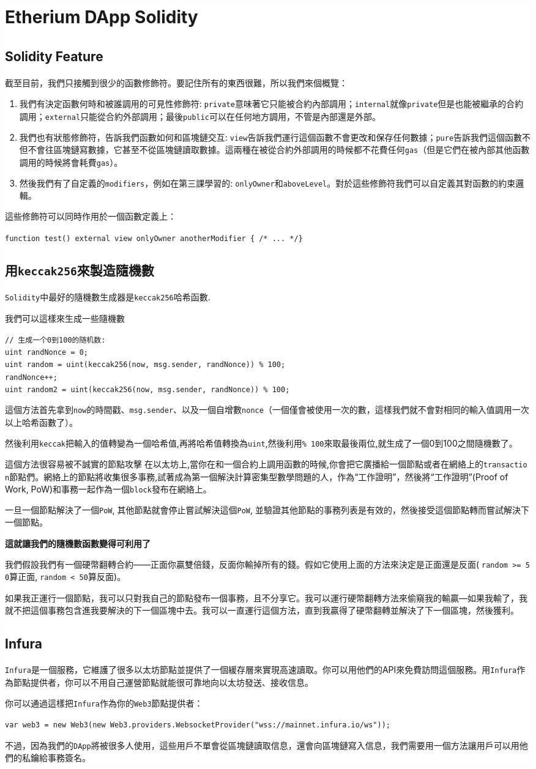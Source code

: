# Etherium DApp Solidity

## Solidity Feature

截至目前，我們只接觸到很少的函數修飾符。要記住所有的東西很難，所以我們來個概覽：

1. 我們有決定函數何時和被誰調用的可見性修飾符: `private`意味著它只能被合約內部調用；`internal`就像`private`但是也能被繼承的合約調用；`external`只能從合約外部調用；最後`public`可以在任何地方調用，不管是內部還是外部。

1. 我們也有狀態修飾符，告訴我們函數如何和區塊鏈交互: `view`告訴我們運行這個函數不會更改和保存任何數據；`pure`告訴我們這個函數不但不會往區塊鏈寫數據，它甚至不從區塊鏈讀取數據。這兩種在被從合約外部調用的時候都不花費任何`gas`（但是它們在被內部其他函數調用的時候將會耗費`gas`）。

1. 然後我們有了自定義的`modifiers`，例如在第三課學習的: `onlyOwner`和`aboveLevel`。對於這些修飾符我們可以自定義其對函數的約束邏輯。

這些修飾符可以同時作用於一個函數定義上：

```
function test() external view onlyOwner anotherModifier { /* ... */}
```

## 用`keccak256`來製造隨機數

`Solidity`中最好的隨機數生成器是`keccak256`哈希函數.

我們可以這樣來生成一些隨機數
```
// 生成一个0到100的随机数:
uint randNonce = 0;
uint random = uint(keccak256(now, msg.sender, randNonce)) % 100;
randNonce++;
uint random2 = uint(keccak256(now, msg.sender, randNonce)) % 100;
```
這個方法首先拿到`now`的時間戳、`msg.sender`、以及一個自增數`nonce`（一個僅會被使用一次的數，這樣我們就不會對相同的輸入值調用一次以上哈希函數了）。

然後利用`keccak`把輸入的值轉變為一個哈希值,再將哈希值轉換為`uint`,然後利用`% 100`來取最後兩位,就生成了一個0到100之間隨機數了。

這個方法很容易被不誠實的節點攻擊
在以太坊上,當你在和一個合約上調用函數的時候,你會把它廣播給一個節點或者在網絡上的`transaction`節點們。網絡上的節點將收集很多事務,試著成為第一個解決計算密集型數學問題的人，作為“工作證明”，然後將“工作證明”(Proof of Work, PoW)和事務一起作為一個`block`發布在網絡上。

一旦一個節點解決了一個`PoW`, 其他節點就會停止嘗試解決這個`PoW`, 並驗證其他節點的事務列表是有效的，然後接受這個節點轉而嘗試解決下一個節點。

**這就讓我們的隨機數函數變得可利用了**

我們假設我們有一個硬幣翻轉合約——正面你贏雙倍錢，反面你輸掉所有的錢。假如它使用上面的方法來決定是正面還是反面( `random >= 50`算正面, `random < 50`算反面)。

如果我正運行一個節點，我可以只對我自己的節點發布一個事務，且不分享它。我可以運行硬幣翻轉方法來偷窺我的輸贏—如果我輸了，我就不把這個事務包含進我要解決的下一個區塊中去。我可以一直運行這個方法，直到我贏得了硬幣翻轉並解決了下一個區塊，然後獲利。

## Infura
`Infura`是一個服務，它維護了很多以太坊節點並提供了一個緩存層來實現高速讀取。你可以用他們的API來免費訪問這個服務。用`Infura`作為節點提供者，你可以不用自己運營節點就能很可靠地向以太坊發送、接收信息。

你可以通過這樣把`Infura`作為你的`Web3`節點提供者：
```
var web3 = new Web3(new Web3.providers.WebsocketProvider("wss://mainnet.infura.io/ws"));
```
不過，因為我們的`DApp`將被很多人使用，這些用戶不單會從區塊鏈讀取信息，還會向區塊鏈寫入信息，我們需要用一個方法讓用戶可以用他們的私鑰給事務簽名。

